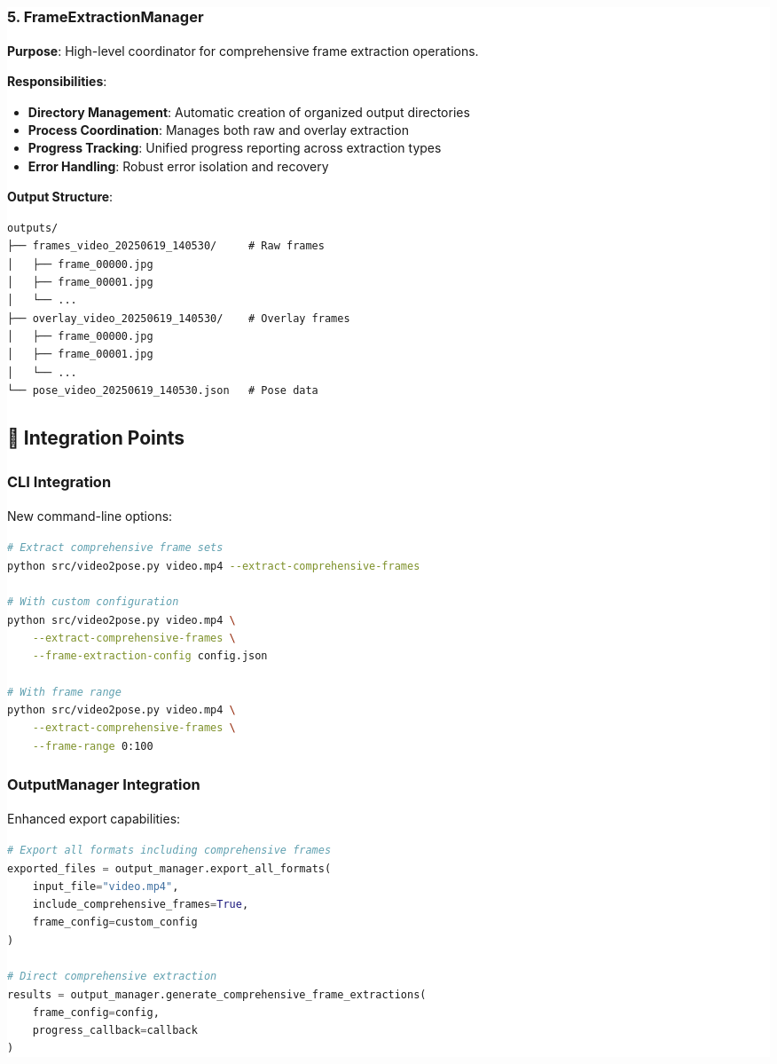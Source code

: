 ### 5. FrameExtractionManager

**Purpose**: High-level coordinator for comprehensive frame extraction operations.

**Responsibilities**:
- **Directory Management**: Automatic creation of organized output directories
- **Process Coordination**: Manages both raw and overlay extraction
- **Progress Tracking**: Unified progress reporting across extraction types
- **Error Handling**: Robust error isolation and recovery

**Output Structure**:
```
outputs/
├── frames_video_20250619_140530/     # Raw frames
│   ├── frame_00000.jpg
│   ├── frame_00001.jpg
│   └── ...
├── overlay_video_20250619_140530/    # Overlay frames
│   ├── frame_00000.jpg
│   ├── frame_00001.jpg
│   └── ...
└── pose_video_20250619_140530.json   # Pose data
```

## 🔧 Integration Points

### CLI Integration

New command-line options:
```bash
# Extract comprehensive frame sets
python src/video2pose.py video.mp4 --extract-comprehensive-frames

# With custom configuration
python src/video2pose.py video.mp4 \
    --extract-comprehensive-frames \
    --frame-extraction-config config.json

# With frame range
python src/video2pose.py video.mp4 \
    --extract-comprehensive-frames \
    --frame-range 0:100
```

### OutputManager Integration

Enhanced export capabilities:
```python
# Export all formats including comprehensive frames
exported_files = output_manager.export_all_formats(
    input_file="video.mp4",
    include_comprehensive_frames=True,
    frame_config=custom_config
)

# Direct comprehensive extraction
results = output_manager.generate_comprehensive_frame_extractions(
    frame_config=config,
    progress_callback=callback
)
```
